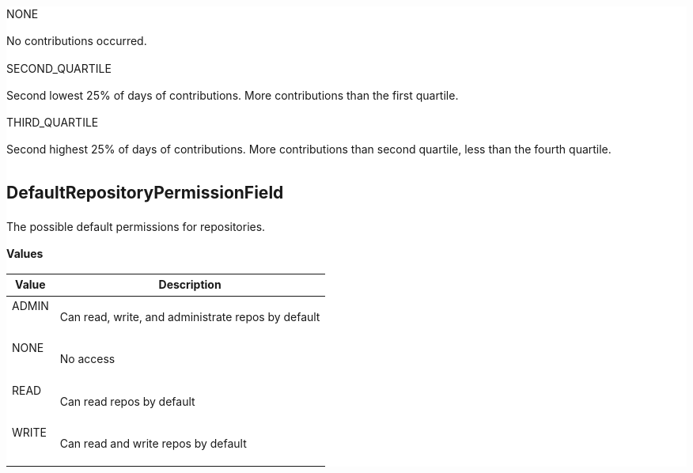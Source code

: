 <td>NONE</td>
<td>
<p>No contributions occurred.</p>
</td>
</tr>
<tr>
<td>SECOND_QUARTILE</td>
<td>
<p>Second lowest 25% of days of contributions. More contributions than the first quartile.</p>
</td>
</tr>
<tr>
<td>THIRD_QUARTILE</td>
<td>
<p>Second highest 25% of days of contributions. More contributions than second quartile, less than the fourth quartile.</p>
</td>
</tr>
</tbody>
</table>

## DefaultRepositoryPermissionField

The possible default permissions for repositories.

<p style={{ marginBottom: "0.4em" }}><strong>Values</strong></p>

<table>
<thead><tr><th>Value</th><th>Description</th></tr></thead>
<tbody>
<tr>
<td>ADMIN</td>
<td>
<p>Can read, write, and administrate repos by default</p>
</td>
</tr>
<tr>
<td>NONE</td>
<td>
<p>No access</p>
</td>
</tr>
<tr>
<td>READ</td>
<td>
<p>Can read repos by default</p>
</td>
</tr>
<tr>
<td>WRITE</td>
<td>
<p>Can read and write repos by default</p>
</td>
</tr>
</tbody>
</table>
